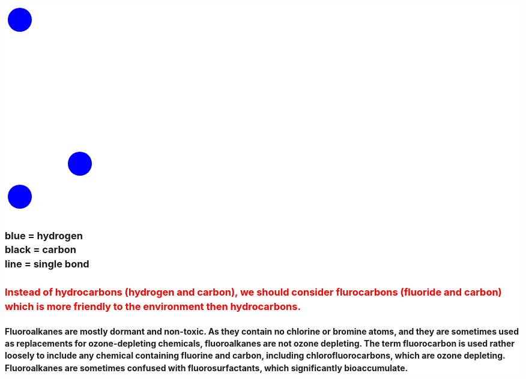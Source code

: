 </svg><svg width="50" height="50">
  <circle cx="25" cy="25" r="20" stroke="blue" stroke-width="0" fill="blue" />
  Sorry, your browser does not support inline SVG.
</svg>
<br><svg width="50" height="50">
  Sorry, your browser does not support inline SVG.
</svg><svg width="70" height="10">
  Sorry, your browser does not support inline SVG.
</svg><svg width="30" height="70">
  <rect x="0" y="20"width="6" height="40" style="fill:black(0,0,255);stroke-width:0;stroke:rgb(0,0,0)" />
  Sorry, your browser does not support inline SVG.  
</svg><svg width="70" height="10">
  Sorry, your browser does not support inline SVG.
</svg><svg width="30" height="70">
  <rect x="0" y="20"width="6" height="40" style="fill:black(0,0,255);stroke-width:0;stroke:rgb(0,0,0)" />
  Sorry, your browser does not support inline SVG.  
</svg>

<br><svg width="50" height="50">
  Sorry, your browser does not support inline SVG.
</svg><svg width="50" height="50">
  Sorry, your browser does not support inline SVG.
</svg><svg width="50" height="50">
  <circle cx="25" cy="25" r="20" stroke="blue" stroke-width="0" fill="blue" />
  Sorry, your browser does not support inline SVG.
</svg><svg width="50" height="50">
  Sorry, your browser does not support inline SVG.  
</svg><svg width="50" height="50">
  <circle cx="25" cy="25" r="20" stroke="blue" stroke-width="0" fill="blue" />
  Sorry, your browser does not support inline SVG.
</svg>
<br>
<h3>blue = hydrogen<br>black = carbon<br>line = single bond<h3>

<h3 style="color:#FF0000";>Instead of hydrocarbons (hydrogen and carbon), we should consider flurocarbons (fluoride and carbon) which is more friendly to the environment then hydrocarbons.</h3>

<h4>Fluoroalkanes are mostly dormant and non-toxic.
As they contain no chlorine or bromine atoms, and they are sometimes used as replacements for ozone-depleting chemicals, fluoroalkanes are not ozone depleting. The term fluorocarbon is used rather loosely to include any chemical containing fluorine and carbon, including chlorofluorocarbons, which are ozone depleting. Fluoroalkanes are sometimes confused with fluorosurfactants, which significantly bioaccumulate.<h4>
</body>
</html>

